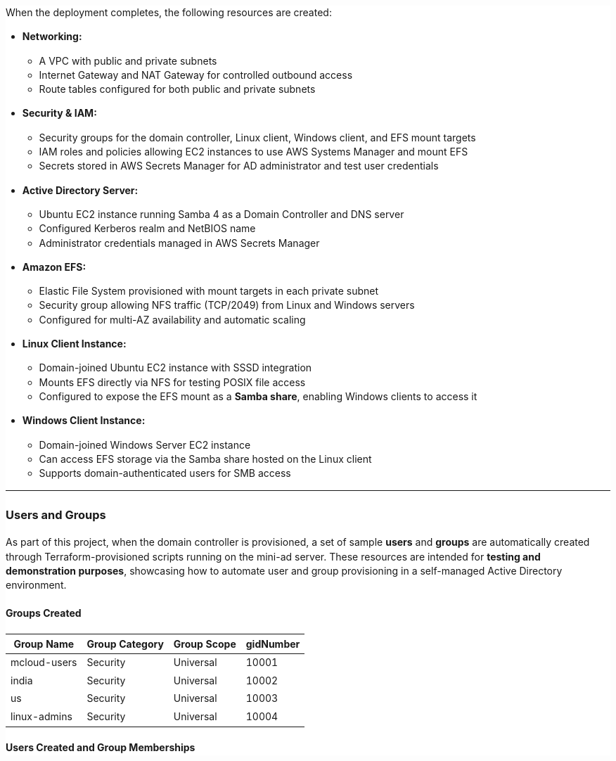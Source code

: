 When the deployment completes, the following resources are created:

- **Networking:**  
  - A VPC with public and private subnets  
  - Internet Gateway and NAT Gateway for controlled outbound access  
  - Route tables configured for both public and private subnets  

- **Security & IAM:**  
  - Security groups for the domain controller, Linux client, Windows client, and EFS mount targets  
  - IAM roles and policies allowing EC2 instances to use AWS Systems Manager and mount EFS  
  - Secrets stored in AWS Secrets Manager for AD administrator and test user credentials  

- **Active Directory Server:**  
  - Ubuntu EC2 instance running Samba 4 as a Domain Controller and DNS server  
  - Configured Kerberos realm and NetBIOS name  
  - Administrator credentials managed in AWS Secrets Manager  

- **Amazon EFS:**  
  - Elastic File System provisioned with mount targets in each private subnet  
  - Security group allowing NFS traffic (TCP/2049) from Linux and Windows servers  
  - Configured for multi-AZ availability and automatic scaling  

- **Linux Client Instance:**  
  - Domain-joined Ubuntu EC2 instance with SSSD integration  
  - Mounts EFS directly via NFS for testing POSIX file access  
  - Configured to expose the EFS mount as a **Samba share**, enabling Windows clients to access it  

- **Windows Client Instance:**  
  - Domain-joined Windows Server EC2 instance  
  - Can access EFS storage via the Samba share hosted on the Linux client  
  - Supports domain-authenticated users for SMB access  


---

### Users and Groups

As part of this project, when the domain controller is provisioned, a set of sample **users** and **groups** are automatically created through Terraform-provisioned scripts running on the mini-ad server. These resources are intended for **testing and demonstration purposes**, showcasing how to automate user and group provisioning in a self-managed Active Directory environment.


#### Groups Created

| Group Name    | Group Category | Group Scope | gidNumber |
|---------------|----------------|-------------|-----------|
| mcloud-users  | Security       | Universal   | 10001     |
| india         | Security       | Universal   | 10002     |
| us            | Security       | Universal   | 10003     |
| linux-admins  | Security       | Universal   | 10004     |

#### Users Created and Group Memberships
